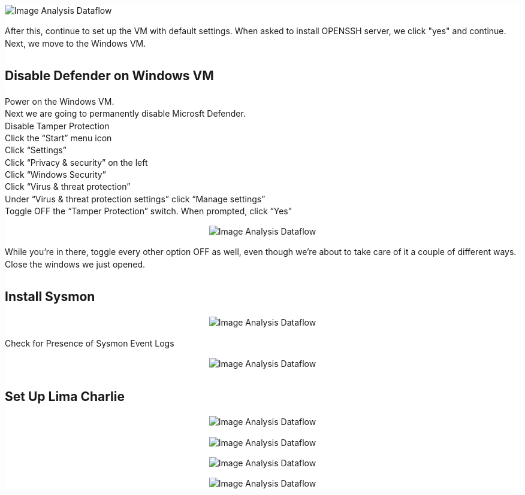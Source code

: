 <img src="https://i.imgur.com/HmG1pOY.png?3" height="85%" width="85%" alt="Image Analysis Dataflow"/>
</p>
After this, continue to set up the VM with default settings. When asked to install OPENSSH server, we click "yes" and continue. Next, we move to the Windows VM.

<h2>Disable Defender on Windows VM</h2>
Power on the Windows VM.<br />
Next we are going to permanently disable Microsft Defender.<br />
Disable Tamper Protection<br />
Click the “Start” menu icon<br />
Click “Settings”<br />
Click “Privacy & security” on the left<br />
Click “Windows Security”<br />
Click “Virus & threat protection”<br />
Under “Virus & threat protection settings” click “Manage settings”<br />
Toggle OFF the “Tamper Protection” switch. When prompted, click “Yes”<br />
<p align="center">
<img src="https://i.imgur.com/T9zZuNB.png" height="85%" width="85%" alt="Image Analysis Dataflow"/>
</p>
While you’re in there, toggle every other option OFF as well, even though we’re about to take care of it a couple of different ways.<br />
Close the windows we just opened.<br />

</b>
<h2>Install Sysmon</h2>
 <p align="center">
<img src="https://i.imgur.com/4383EhM.png?1" height="85%" width="85%" alt="Image Analysis Dataflow"/>
</p>

Check for Presence of Sysmon Event Logs
<p align="center">
<img src="" height="85%" width="85%" alt="Image Analysis Dataflow"/>
</p>

<h2>Set Up Lima Charlie</h2>
 <p align="center">
<img src="https://i.imgur.com/SO3LnAC.png" height="85%" width="85%" alt="Image Analysis Dataflow"/>
</p>

<p align="center">
<img src="https://i.imgur.com/N5YsXXR.png" height="85%" width="85%" alt="Image Analysis Dataflow"/>
</p>

<p align="center">
<img src="https://i.imgur.com/ccWLMRT.png" height="85%" width="85%" alt="Image Analysis Dataflow"/>
</p>

<p align="center">
<img src="https://i.imgur.com/rmn7p35.png" height="85%" width="85%" alt="Image Analysis Dataflow"/>
</p>
